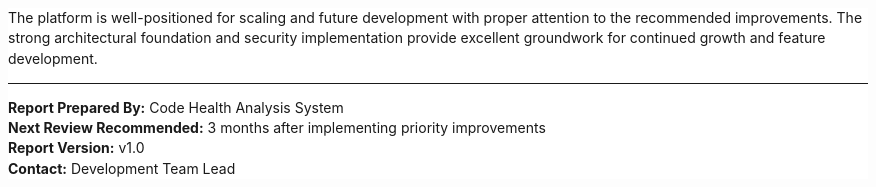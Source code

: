 The platform is well-positioned for scaling and future development with proper attention to the recommended improvements. The strong architectural foundation and security implementation provide excellent groundwork for continued growth and feature development.

---

**Report Prepared By:** Code Health Analysis System  
**Next Review Recommended:** 3 months after implementing priority improvements  
**Report Version:** v1.0  
**Contact:** Development Team Lead

